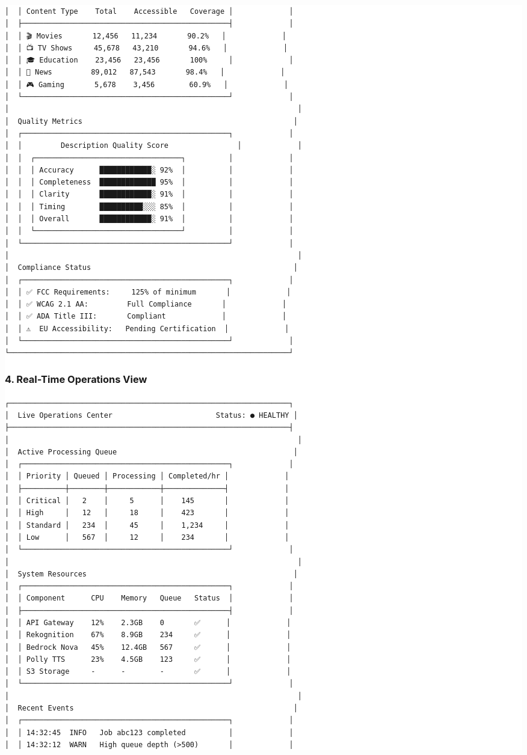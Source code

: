 ```
│  │ Content Type    Total    Accessible   Coverage │             │
│  ├────────────────────────────────────────────────┤             │
│  │ 🎬 Movies       12,456   11,234       90.2%   │             │
│  │ 📺 TV Shows     45,678   43,210       94.6%   │             │
│  │ 🎓 Education    23,456   23,456       100%     │             │
│  │ 📰 News         89,012   87,543       98.4%   │             │
│  │ 🎮 Gaming       5,678    3,456        60.9%   │             │
│  └────────────────────────────────────────────────┘             │
│                                                                   │
│  Quality Metrics                                                 │
│  ┌────────────────────────────────────────────────┐             │
│  │         Description Quality Score                │             │
│  │  ┌──────────────────────────────────┐          │             │
│  │  │ Accuracy      ████████████░ 92%  │          │             │
│  │  │ Completeness  █████████████ 95%  │          │             │
│  │  │ Clarity       ████████████░ 91%  │          │             │
│  │  │ Timing        ██████████░░░ 85%  │          │             │
│  │  │ Overall       ████████████░ 91%  │          │             │
│  │  └──────────────────────────────────┘          │             │
│  └────────────────────────────────────────────────┘             │
│                                                                   │
│  Compliance Status                                               │
│  ┌────────────────────────────────────────────────┐             │
│  │ ✅ FCC Requirements:     125% of minimum       │             │
│  │ ✅ WCAG 2.1 AA:         Full Compliance       │             │
│  │ ✅ ADA Title III:       Compliant             │             │
│  │ ⚠️  EU Accessibility:   Pending Certification  │             │
│  └────────────────────────────────────────────────┘             │
└─────────────────────────────────────────────────────────────────┘
```

### 4. Real-Time Operations View

```
┌─────────────────────────────────────────────────────────────────┐
│  Live Operations Center                        Status: ● HEALTHY │
├─────────────────────────────────────────────────────────────────┤
│                                                                   │
│  Active Processing Queue                                         │
│  ┌────────────────────────────────────────────────┐             │
│  │ Priority │ Queued │ Processing │ Completed/hr │             │
│  ├──────────┼────────┼────────────┼──────────────┤             │
│  │ Critical │   2    │     5      │    145       │             │
│  │ High     │   12   │     18     │    423       │             │
│  │ Standard │   234  │     45     │    1,234     │             │
│  │ Low      │   567  │     12     │    234       │             │
│  └────────────────────────────────────────────────┘             │
│                                                                   │
│  System Resources                                                │
│  ┌────────────────────────────────────────────────┐             │
│  │ Component      CPU    Memory   Queue   Status  │             │
│  ├────────────────────────────────────────────────┤             │
│  │ API Gateway    12%    2.3GB    0       ✅      │             │
│  │ Rekognition    67%    8.9GB    234     ✅      │             │
│  │ Bedrock Nova   45%    12.4GB   567     ✅      │             │
│  │ Polly TTS      23%    4.5GB    123     ✅      │             │
│  │ S3 Storage     -      -        -       ✅      │             │
│  └────────────────────────────────────────────────┘             │
│                                                                   │
│  Recent Events                                                   │
│  ┌────────────────────────────────────────────────┐             │
│  │ 14:32:45  INFO   Job abc123 completed          │             │
│  │ 14:32:12  WARN   High queue depth (>500)       │             │
```